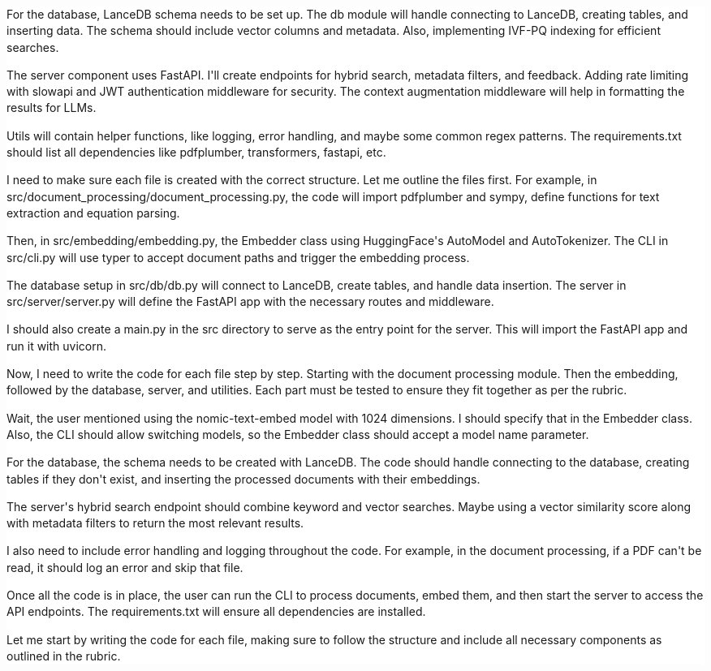 For the database, LanceDB schema needs to be set up. The db module will handle connecting to LanceDB, creating tables, and inserting data. The schema should include vector columns and metadata. Also, implementing IVF-PQ indexing for efficient searches.

The server component uses FastAPI. I'll create endpoints for hybrid search, metadata filters, and feedback. Adding rate limiting with slowapi and JWT authentication middleware for security. The context augmentation middleware will help in formatting the results for LLMs.

Utils will contain helper functions, like logging, error handling, and maybe some common regex patterns. The requirements.txt should list all dependencies like pdfplumber, transformers, fastapi, etc.

I need to make sure each file is created with the correct structure. Let me outline the files first. For example, in src/document_processing/document_processing.py, the code will import pdfplumber and sympy, define functions for text extraction and equation parsing.

Then, in src/embedding/embedding.py, the Embedder class using HuggingFace's AutoModel and AutoTokenizer. The CLI in src/cli.py will use typer to accept document paths and trigger the embedding process.

The database setup in src/db/db.py will connect to LanceDB, create tables, and handle data insertion. The server in src/server/server.py will define the FastAPI app with the necessary routes and middleware.

I should also create a main.py in the src directory to serve as the entry point for the server. This will import the FastAPI app and run it with uvicorn.

Now, I need to write the code for each file step by step. Starting with the document processing module. Then the embedding, followed by the database, server, and utilities. Each part must be tested to ensure they fit together as per the rubric.

Wait, the user mentioned using the nomic-text-embed model with 1024 dimensions. I should specify that in the Embedder class. Also, the CLI should allow switching models, so the Embedder class should accept a model name parameter.

For the database, the schema needs to be created with LanceDB. The code should handle connecting to the database, creating tables if they don't exist, and inserting the processed documents with their embeddings.

The server's hybrid search endpoint should combine keyword and vector searches. Maybe using a vector similarity score along with metadata filters to return the most relevant results.

I also need to include error handling and logging throughout the code. For example, in the document processing, if a PDF can't be read, it should log an error and skip that file.

Once all the code is in place, the user can run the CLI to process documents, embed them, and then start the server to access the API endpoints. The requirements.txt will ensure all dependencies are installed.

Let me start by writing the code for each file, making sure to follow the structure and include all necessary components as outlined in the rubric.


